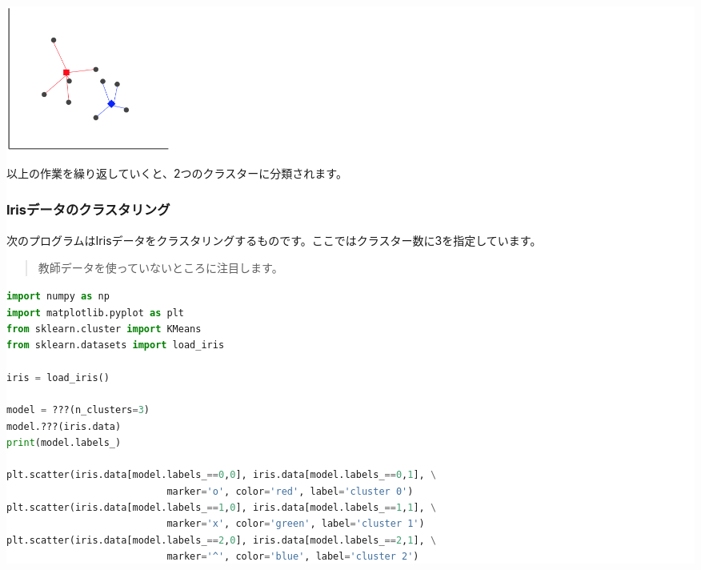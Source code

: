 <img src="img/10_05.png" height="180px">

以上の作業を繰り返していくと、2つのクラスターに分類されます。


<div style="page-break-before:always"></div>


### Irisデータのクラスタリング

次のプログラムはIrisデータをクラスタリングするものです。ここではクラスター数に3を指定しています。

> 教師データを使っていないところに注目します。

```python
import numpy as np
import matplotlib.pyplot as plt
from sklearn.cluster import KMeans
from sklearn.datasets import load_iris

iris = load_iris()

model = ???(n_clusters=3)
model.???(iris.data)
print(model.labels_)

plt.scatter(iris.data[model.labels_==0,0], iris.data[model.labels_==0,1], \
                            marker='o', color='red', label='cluster 0')
plt.scatter(iris.data[model.labels_==1,0], iris.data[model.labels_==1,1], \
                            marker='x', color='green', label='cluster 1')
plt.scatter(iris.data[model.labels_==2,0], iris.data[model.labels_==2,1], \
                            marker='^', color='blue', label='cluster 2')
```